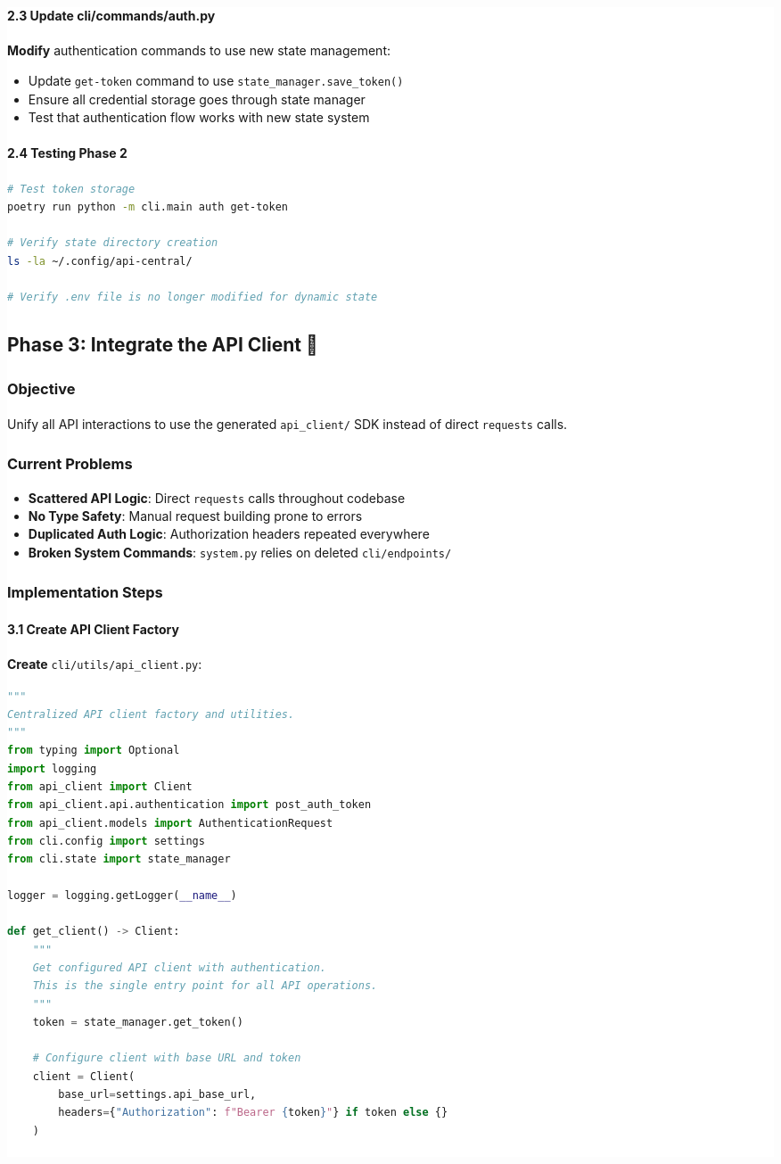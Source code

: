 #### 2.3 Update cli/commands/auth.py

**Modify** authentication commands to use new state management:

- Update `get-token` command to use `state_manager.save_token()`
- Ensure all credential storage goes through state manager
- Test that authentication flow works with new state system

#### 2.4 Testing Phase 2

```bash
# Test token storage
poetry run python -m cli.main auth get-token

# Verify state directory creation
ls -la ~/.config/api-central/

# Verify .env file is no longer modified for dynamic state
```

## Phase 3: Integrate the API Client 🔄

### Objective
Unify all API interactions to use the generated `api_client/` SDK instead of direct `requests` calls.

### Current Problems
- **Scattered API Logic**: Direct `requests` calls throughout codebase
- **No Type Safety**: Manual request building prone to errors
- **Duplicated Auth Logic**: Authorization headers repeated everywhere
- **Broken System Commands**: `system.py` relies on deleted `cli/endpoints/`

### Implementation Steps

#### 3.1 Create API Client Factory

**Create** `cli/utils/api_client.py`:

```python
"""
Centralized API client factory and utilities.
"""
from typing import Optional
import logging
from api_client import Client
from api_client.api.authentication import post_auth_token
from api_client.models import AuthenticationRequest
from cli.config import settings
from cli.state import state_manager

logger = logging.getLogger(__name__)

def get_client() -> Client:
    """
    Get configured API client with authentication.
    This is the single entry point for all API operations.
    """
    token = state_manager.get_token()
    
    # Configure client with base URL and token
    client = Client(
        base_url=settings.api_base_url,
        headers={"Authorization": f"Bearer {token}"} if token else {}
    )
    
```